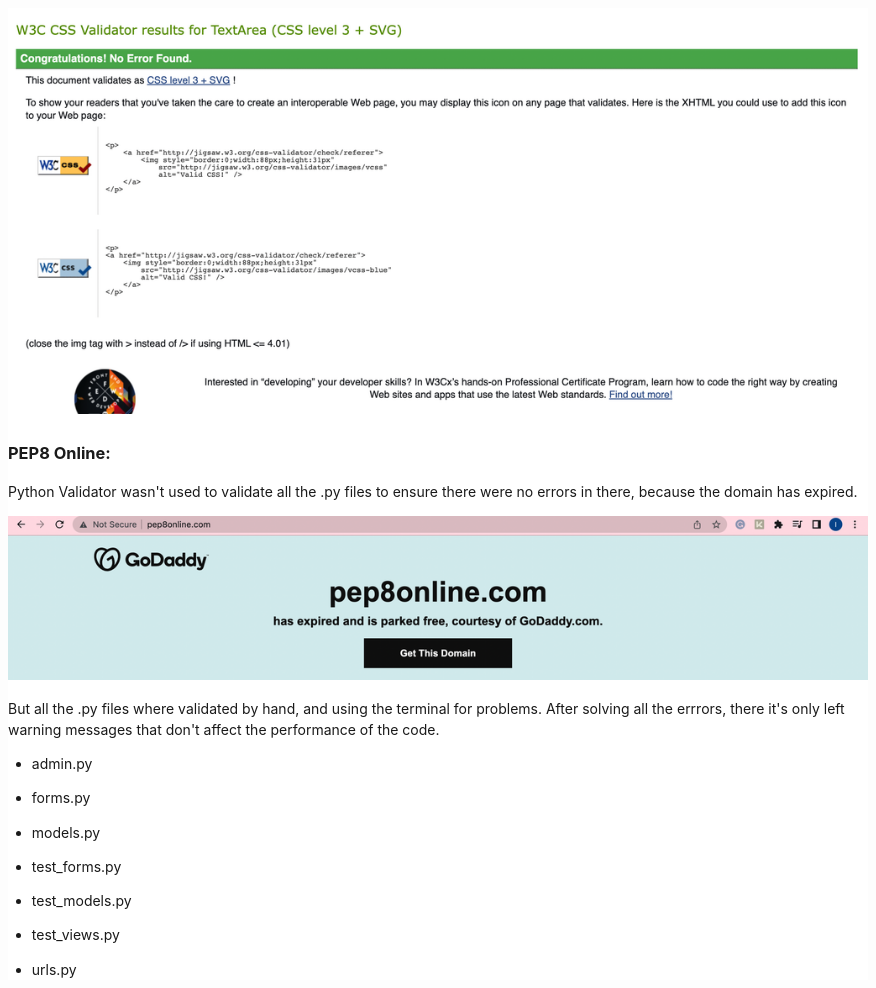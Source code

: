 ![Validation css file](media/css-validator.png)

### PEP8 Online:

Python Validator wasn't used to validate all the .py files to ensure there were no errors in there, because the domain has expired.

![pep8 online has expired domain](media/pyhton-domain.png)

But all the .py files where validated by hand, and using the terminal for problems. After solving all the errrors, there it's only left warning messages that don't affect the performance of the code.

* admin.py

* forms.py

* models.py

* test_forms.py

* test_models.py

* test_views.py

* urls.py
